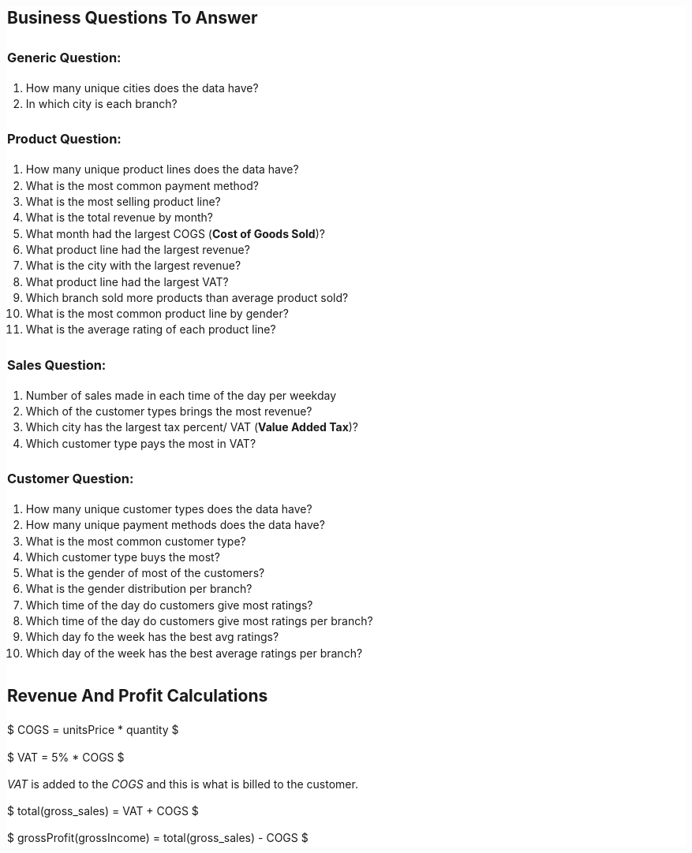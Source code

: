 ## Business Questions To Answer

### Generic Question:

1. How many unique cities does the data have?
2. In which city is each branch?

### Product Question:

1. How many unique product lines does the data have?
2. What is the most common payment method?
3. What is the most selling product line?
4. What is the total revenue by month?
5. What month had the largest COGS (**Cost of Goods Sold**)?
6. What product line had the largest revenue?
7. What is the city with the largest revenue?
8. What product line had the largest VAT?
9. Which branch sold more products than average product sold?
10. What is the most common product line by gender?
11. What is the average rating of each product line?

### Sales Question:

1. Number of sales made in each time of the day per weekday
2. Which of the customer types brings the most revenue?
3. Which city has the largest tax percent/ VAT (**Value Added Tax**)?
4. Which customer type pays the most in VAT?

### Customer Question:

1. How many unique customer types does the data have?
2. How many unique payment methods does the data have?
3. What is the most common customer type?
4. Which customer type buys the most?
5. What is the gender of most of the customers?
6. What is the gender distribution per branch?
7. Which time of the day do customers give most ratings?
8. Which time of the day do customers give most ratings per branch?
9. Which day fo the week has the best avg ratings?
10. Which day of the week has the best average ratings per branch?

## Revenue And Profit Calculations

$ COGS = unitsPrice \* quantity $

$ VAT = 5\% \* COGS $

$VAT$ is added to the $COGS$ and this is what is billed to the customer.

$ total(gross_sales) = VAT + COGS $

$ grossProfit(grossIncome) = total(gross_sales) - COGS $
